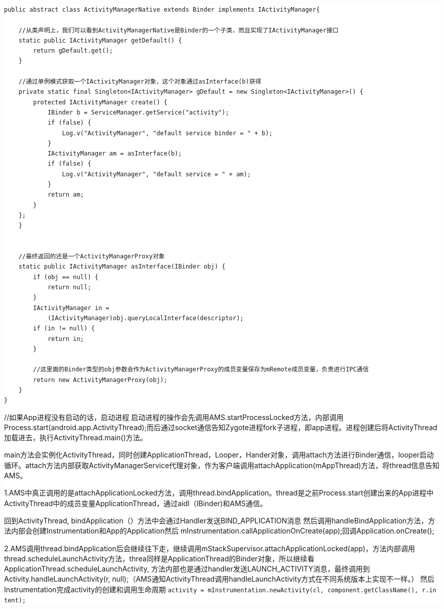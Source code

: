 	public abstract class ActivityManagerNative extends Binder implements IActivityManager{

		//从类声明上，我们可以看到ActivityManagerNative是Binder的一个子类，而且实现了IActivityManager接口
		static public IActivityManager getDefault() {
	        return gDefault.get();
	    }
	
	    //通过单例模式获取一个IActivityManager对象，这个对象通过asInterface(b)获得
	    private static final Singleton<IActivityManager> gDefault = new Singleton<IActivityManager>() {
	        protected IActivityManager create() {
	            IBinder b = ServiceManager.getService("activity");
	            if (false) {
	                Log.v("ActivityManager", "default service binder = " + b);
	            }
	            IActivityManager am = asInterface(b);
	            if (false) {
	                Log.v("ActivityManager", "default service = " + am);
	            }
	            return am;
	        }
	    };
	    }
	
	
		//最终返回的还是一个ActivityManagerProxy对象
		static public IActivityManager asInterface(IBinder obj) {
	        if (obj == null) {
	            return null;
	        }
	        IActivityManager in =
	            (IActivityManager)obj.queryLocalInterface(descriptor);
	        if (in != null) {
	            return in;
	        }
	
	     	//这里面的Binder类型的obj参数会作为ActivityManagerProxy的成员变量保存为mRemote成员变量，负责进行IPC通信
	        return new ActivityManagerProxy(obj);
	    }
	}

 //如果App进程没有启动的话，启动进程
启动进程的操作会先调用AMS.startProcessLocked方法，内部调用 Process.start(android.app.ActivityThread);而后通过socket通信告知Zygote进程fork子进程，即app进程。进程创建后将ActivityThread加载进去，执行ActivityThread.main()方法。

main方法会实例化ActivityThread，同时创建ApplicationThread，Looper，Hander对象，调用attach方法进行Binder通信，looper启动循环。attach方法内部获取ActivityManagerService代理对象，作为客户端调用attachApplication(mAppThread)方法，将thread信息告知AMS。

1.AMS中真正调用的是attachApplicationLocked方法，调用thread.bindApplication。thread是之前Process.start创建出来的App进程中ActivityThread中的成员变量ApplicationThread，通过aidl（IBinder)和AMS通信。

回到ActivityThread, bindApplication（）方法中会通过Handler发送BIND_APPLICATION消息
然后调用handleBindApplication方法，方法内部会创建Instrumentation和App的Application然后  mInstrumentation.callApplicationOnCreate(app);回调Application.onCreate();

2.AMS调用thread.bindApplication后会继续往下走，继续调用mStackSupervisor.attachApplicationLocked(app)，方法内部调用thread.scheduleLaunchActivity方法，threa同样是ApplicationThread的Binder对象，所以继续看ApplicationThread.scheduleLaunchActivity, 方法内部也是通过handler发送LAUNCH_ACTIVITY消息，最终调用到Activity.handleLaunchActivity(r, null);（AMS通知ActivityThread调用handleLaunchActivity方式在不同系统版本上实现不一样。）
然后Instrumentation完成activity的创建和调用生命周期
 `activity = mInstrumentation.newActivity(cl, component.getClassName(), r.intent);`
